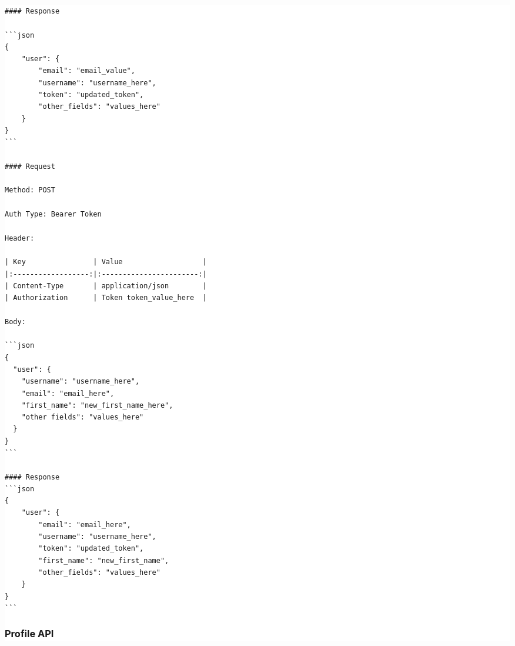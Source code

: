     #### Response
    
    ```json
    {
        "user": {
            "email": "email_value",
            "username": "username_here",
            "token": "updated_token",
            "other_fields": "values_here"
        }
    }
    ```
    
    #### Request
    
    Method: POST
    
    Auth Type: Bearer Token
    
    Header:
    
    | Key                | Value                   |
    |:------------------:|:-----------------------:|
    | Content-Type       | application/json        |
    | Authorization      | Token token_value_here  |

    Body:
    
    ```json
    {
      "user": {
        "username": "username_here",
        "email": "email_here",
        "first_name": "new_first_name_here",
        "other fields": "values_here"
      }
    }
    ```
    
    #### Response
    ```json
    {
        "user": {
            "email": "email_here",
            "username": "username_here",
            "token": "updated_token",
            "first_name": "new_first_name",
            "other_fields": "values_here"
        }
    }
    ```
    

### Profile API
